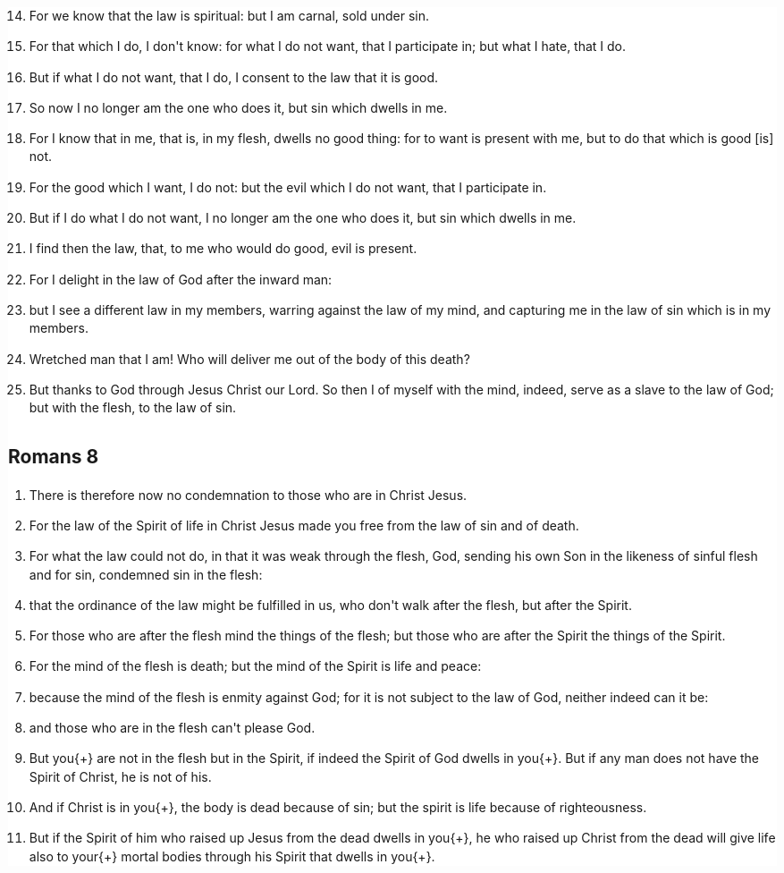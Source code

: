 14. For we know that the law is spiritual: but I am carnal, sold under sin.

15. For that which I do, I don't know: for what I do not want, that I participate in; but what I hate, that I do.

16. But if what I do not want, that I do, I consent to the law that it is good.

17. So now I no longer am the one who does it, but sin which dwells in me.

18. For I know that in me, that is, in my flesh, dwells no good thing: for to want is present with me, but to do that which is good [is] not.

19. For the good which I want, I do not: but the evil which I do not want, that I participate in.

20. But if I do what I do not want, I no longer am the one who does it, but sin which dwells in me.

21. I find then the law, that, to me who would do good, evil is present.

22. For I delight in the law of God after the inward man:

23. but I see a different law in my members, warring against the law of my mind, and capturing me in the law of sin which is in my members.

24. Wretched man that I am! Who will deliver me out of the body of this death?

25. But thanks to God through Jesus Christ our Lord. So then I of myself with the mind, indeed, serve as a slave to the law of God; but with the flesh, to the law of sin.

## Romans 8

1. There is therefore now no condemnation to those who are in Christ Jesus.

2. For the law of the Spirit of life in Christ Jesus made you free from the law of sin and of death.

3. For what the law could not do, in that it was weak through the flesh, God, sending his own Son in the likeness of sinful flesh and for sin, condemned sin in the flesh:

4. that the ordinance of the law might be fulfilled in us, who don't walk after the flesh, but after the Spirit.

5. For those who are after the flesh mind the things of the flesh; but those who are after the Spirit the things of the Spirit.

6. For the mind of the flesh is death; but the mind of the Spirit is life and peace:

7. because the mind of the flesh is enmity against God; for it is not subject to the law of God, neither indeed can it be:

8. and those who are in the flesh can't please God.

9. But you{+} are not in the flesh but in the Spirit, if indeed the Spirit of God dwells in you{+}. But if any man does not have the Spirit of Christ, he is not of his.

10. And if Christ is in you{+}, the body is dead because of sin; but the spirit is life because of righteousness.

11. But if the Spirit of him who raised up Jesus from the dead dwells in you{+}, he who raised up Christ from the dead will give life also to your{+} mortal bodies through his Spirit that dwells in you{+}.
